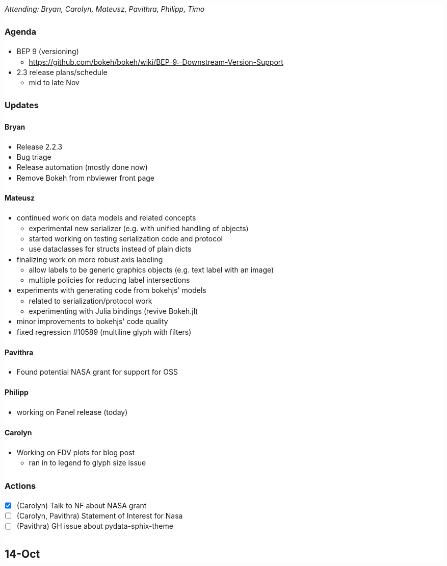 *Attending: Bryan, Carolyn, Mateusz, Pavithra, Philipp, Timo*

### Agenda

- BEP 9 (versioning)
    - https://github.com/bokeh/bokeh/wiki/BEP-9:-Downstream-Version-Support
- 2.3 release plans/schedule
    - mid to late Nov

### Updates

#### Bryan

- Release 2.2.3
- Bug triage
- Release automation (mostly done now)
- Remove Bokeh from nbviewer front page

#### Mateusz

- continued work on data models and related concepts
    - experimental new serializer (e.g. with unified handling of objects)
    - started working on testing serialization code and protocol
    - use dataclasses for structs instead of plain dicts
- finalizing work on more robust axis labeling
    - allow labels to be generic graphics objects (e.g. text label with an image)
    - multiple policies for reducing label intersections
- experiments with generating code from bokehjs' models
    - related to serialization/protocol work
    - experimenting with Julia bindings (revive Bokeh.jl)
- minor improvements to bokehjs' code quality
- fixed regression #10589 (multiline glyph with filters)

#### Pavithra

- Found potential NASA grant for support for OSS

#### Philipp

- working on Panel release (today)

#### Carolyn

- Working on FDV plots for blog post
    - ran in to legend fo glyph size issue

### Actions

- [x] (Carolyn) Talk to NF about NASA grant
- [ ] (Carolyn, Pavithra) Statement of Interest for Nasa
- [ ] (Pavithra) GH issue about pydata-sphix-theme

## 14-Oct
